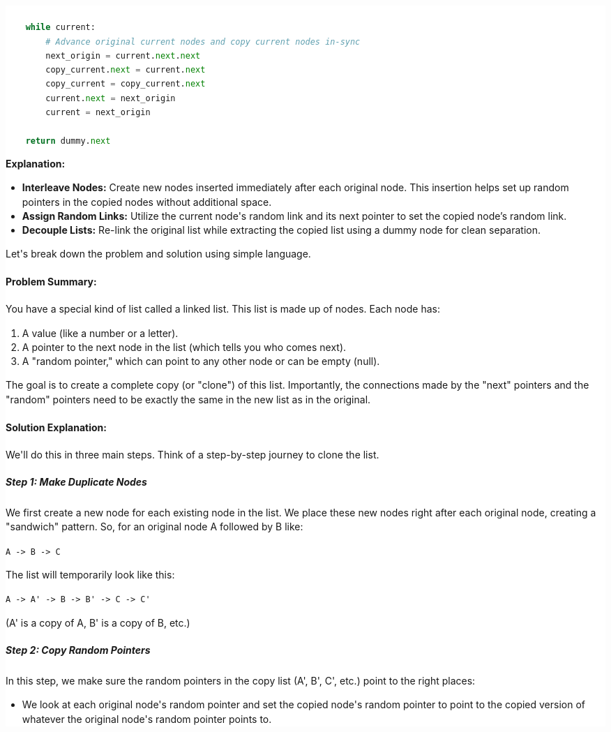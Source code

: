 ```python

    while current:
        # Advance original current nodes and copy current nodes in-sync
        next_origin = current.next.next
        copy_current.next = current.next
        copy_current = copy_current.next
        current.next = next_origin
        current = next_origin
    
    return dummy.next
```

**Explanation:**
- **Interleave Nodes:** Create new nodes inserted immediately after each original node. This insertion helps set up random pointers in the copied nodes without additional space.
- **Assign Random Links:** Utilize the current node's random link and its next pointer to set the copied node’s random link.
- **Decouple Lists:** Re-link the original list while extracting the copied list using a dummy node for clean separation.

Let's break down the problem and solution using simple language.

#### Problem Summary:

You have a special kind of list called a linked list. This list is made up of nodes. Each node has:

1. A value (like a number or a letter).
2. A pointer to the next node in the list (which tells you who comes next).
3. A "random pointer," which can point to any other node or can be empty (null).

The goal is to create a complete copy (or "clone") of this list. Importantly, the connections made by the "next" pointers and the "random" pointers need to be exactly the same in the new list as in the original.

#### Solution Explanation:

We'll do this in three main steps. Think of a step-by-step journey to clone the list.

##### Step 1: Make Duplicate Nodes

We first create a new node for each existing node in the list. We place these new nodes right after each original node, creating a "sandwich" pattern. So, for an original node A followed by B like:

`A -> B -> C`

The list will temporarily look like this:

`A -> A' -> B -> B' -> C -> C'`

(A' is a copy of A, B' is a copy of B, etc.)

##### Step 2: Copy Random Pointers

In this step, we make sure the random pointers in the copy list (A', B', C', etc.) point to the right places:

- We look at each original node's random pointer and set the copied node's random pointer to point to the copied version of whatever the original node's random pointer points to.
